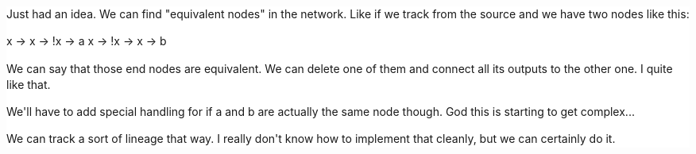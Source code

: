 Just had an idea. We can find "equivalent nodes" in the network. Like if we track from the source and we have two nodes like this:

x -> x -> !x -> a
x -> !x -> x -> b

We can say that those end nodes are equivalent. We can delete one of them and connect all its outputs to the other one. I quite like that.

We'll have to add special handling for if a and b are actually the same node though. God this is starting to get complex...

We can track a sort of lineage that way. I really don't know how to implement that cleanly, but we can certainly do it.
